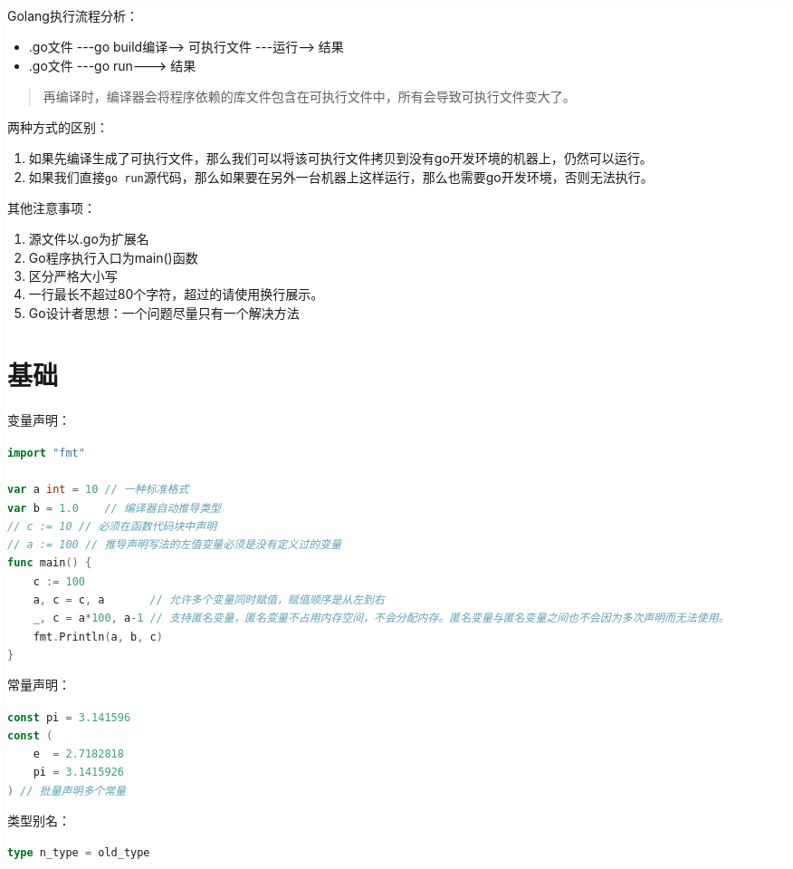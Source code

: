 

Golang执行流程分析：

- .go文件  ---go build编译--> 可执行文件  ---运行--> 结果
- .go文件  ---go run---> 结果

> 再编译时，编译器会将程序依赖的库文件包含在可执行文件中，所有会导致可执行文件变大了。

两种方式的区别：

1. 如果先编译生成了可执行文件，那么我们可以将该可执行文件拷贝到没有go开发环境的机器上，仍然可以运行。
2. 如果我们直接`go run`源代码，那么如果要在另外一台机器上这样运行，那么也需要go开发环境，否则无法执行。

其他注意事项：

1. 源文件以.go为扩展名
2. Go程序执行入口为main()函数
3. 区分严格大小写
4. 一行最长不超过80个字符，超过的请使用换行展示。
5. Go设计者思想：一个问题尽量只有一个解决方法

# 基础

变量声明：

```go
import "fmt"

var a int = 10 // 一种标准格式
var b = 1.0    // 编译器自动推导类型
// c := 10 // 必须在函数代码块中声明
// a := 100 // 推导声明写法的左值变量必须是没有定义过的变量
func main() {
	c := 100
	a, c = c, a       // 允许多个变量同时赋值，赋值顺序是从左到右
	_, c = a*100, a-1 // 支持匿名变量，匿名变量不占用内存空间，不会分配内存。匿名变量与匿名变量之间也不会因为多次声明而无法使用。
	fmt.Println(a, b, c)
}
```

常量声明：

```go
const pi = 3.141596
const (
    e  = 2.7182818
    pi = 3.1415926
) // 批量声明多个常量
```

类型别名：

```go
type n_type = old_type
```

